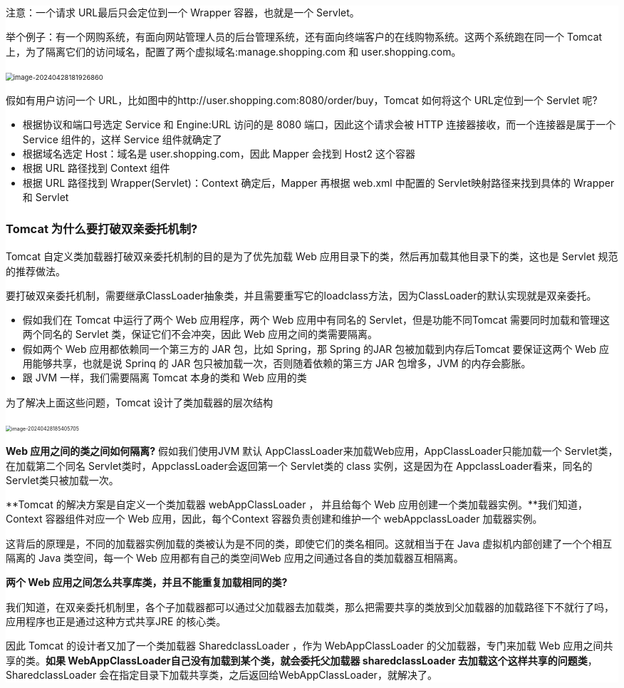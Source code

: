 注意：一个请求 URL最后只会定位到一个 Wrapper 容器，也就是一个 Servlet。

举个例子：有一个网购系统，有面向网站管理人员的后台管理系统，还有面向终端客户的在线购物系统。这两个系统跑在同一个 Tomcat 上，为了隔离它们的访问域名，配置了两个虚拟域名:manage.shopping.com 和 user.shopping.com。

<img src="https://palepics.oss-cn-guangzhou.aliyuncs.com/img/image-20240428181926860.png" alt="image-20240428181926860" style="zoom: 67%;" />



假如有用户访问一个 URL，比如图中的http://user.shopping.com:8080/order/buy，Tomcat 如何将这个 URL定位到一个 Servlet 呢?

- 根据协议和端口号选定 Service 和 Engine:URL 访问的是 8080 端口，因此这个请求会被 HTTP 连接器接收，而一个连接器是属于一个 Service 组件的，这样 Service 组件就确定了
- 根据域名选定 Host：域名是 user.shopping.com，因此 Mapper 会找到 Host2 这个容器
- 根据 URL 路径找到 Context 组件
- 根据 URL 路径找到 Wrapper(Servlet)：Context 确定后，Mapper 再根据 web.xml 中配置的 Servlet映射路径来找到具体的 Wrapper 和 Servlet



### **Tomcat 为什么要打破双亲委托机制?**

Tomcat 自定义类加载器打破双亲委托机制的目的是为了优先加载 Web 应用目录下的类，然后再加载其他目录下的类，这也是 Servlet 规范的推荐做法。

要打破双亲委托机制，需要继承ClassLoader抽象类，并且需要重写它的loadclass方法，因为ClassLoader的默认实现就是双亲委托。

- 假如我们在 Tomcat 中运行了两个 Web 应用程序，两个 Web 应用中有同名的 Servlet，但是功能不同Tomcat 需要同时加载和管理这两个同名的 Servlet 类，保证它们不会冲突，因此 Web 应用之间的类需要隔离。
- 假如两个 Web 应用都依赖同一个第三方的 JAR 包，比如 Spring，那 Spring 的JAR 包被加载到内存后Tomcat 要保证这两个 Web 应用能够共享，也就是说 Sprinq 的 JAR 包只被加载一次，否则随着依赖的第三方 JAR 包增多，JVM 的内存会膨胀。
- 跟 JVM 一样，我们需要隔离 Tomcat 本身的类和 Web 应用的类

为了解决上面这些问题，Tomcat 设计了类加载器的层次结构

<img src="https://palepics.oss-cn-guangzhou.aliyuncs.com/img/image-20240428185405705.png" alt="image-20240428185405705" style="zoom:50%;" />





**Web 应用之间的类之间如何隔离?**
假如我们使用JVM 默认 AppClassLoader来加载Web应用，AppClassLoader只能加载一个 Servlet类，在加载第二个同名 Servlet类时，AppclassLoader会返回第一个 Servlet类的 class 实例，这是因为在 AppclassLoader看来，同名的Servlet类只被加载一次。

**Tomcat 的解决方案是自定义一个类加载器 webAppClassLoader ， 并且给每个 Web 应用创建一个类加载器实例。**我们知道，Context 容器组件对应一个 Web 应用，因此，每个Context 容器负责创建和维护一个 webAppclassLoader 加载器实例。

这背后的原理是，不同的加载器实例加载的类被认为是不同的类，即使它们的类名相同。这就相当于在 Java 虚拟机内部创建了一个个相互隔离的 Java 类空间，每一个 Web 应用都有自己的类空间Web 应用之间通过各自的类加载器互相隔离。



**两个 Web 应用之间怎么共享库类，并且不能重复加载相同的类?**

我们知道，在双亲委托机制里，各个子加载器都可以通过父加载器去加载类，那么把需要共享的类放到父加载器的加载路径下不就行了吗，应用程序也正是通过这种方式共享JRE 的核心类。

因此 Tomcat 的设计者又加了一个类加载器 SharedclassLoader ，作为 WebAppClassLoader 的父加载器，专门来加载 Web 应用之间共享的类。**如果 WebAppClassLoader自己没有加载到某个类，就会委托父加载器 sharedclassLoader 去加载这个这样共享的问题类**，SharedclassLoader 会在指定目录下加载共享类，之后返回给WebAppClassLoader，就解决了。


